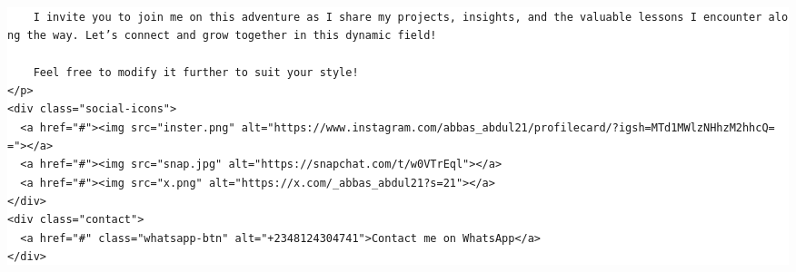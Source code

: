         I invite you to join me on this adventure as I share my projects, insights, and the valuable lessons I encounter along the way. Let’s connect and grow together in this dynamic field!
        
        Feel free to modify it further to suit your style!
    </p>
    <div class="social-icons">
      <a href="#"><img src="inster.png" alt="https://www.instagram.com/abbas_abdul21/profilecard/?igsh=MTd1MWlzNHhzM2hhcQ=="></a>
      <a href="#"><img src="snap.jpg" alt="https://snapchat.com/t/w0VTrEql"></a>
      <a href="#"><img src="x.png" alt="https://x.com/_abbas_abdul21?s=21"></a>
    </div>
    <div class="contact">
      <a href="#" class="whatsapp-btn" alt="+2348124304741">Contact me on WhatsApp</a>
    </div>
  </div>
</body>
</html>
